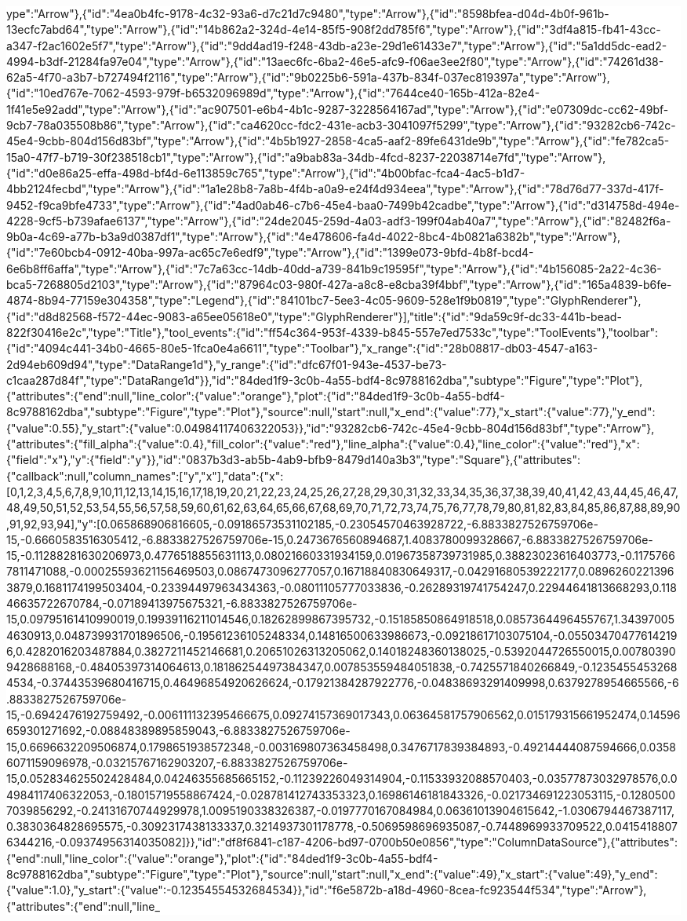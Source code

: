 ype":"Arrow"},{"id":"4ea0b4fc-9178-4c32-93a6-d7c21d7c9480","type":"Arrow"},{"id":"8598bfea-d04d-4b0f-961b-13ecfc7abd64","type":"Arrow"},{"id":"14b862a2-324d-4e14-85f5-908f2dd785f6","type":"Arrow"},{"id":"3df4a815-fb41-43cc-a347-f2ac1602e5f7","type":"Arrow"},{"id":"9dd4ad19-f248-43db-a23e-29d1e61433e7","type":"Arrow"},{"id":"5a1dd5dc-ead2-4994-b3df-21284fa97e04","type":"Arrow"},{"id":"13aec6fc-6ba2-46e5-afc9-f06ae3ee2f80","type":"Arrow"},{"id":"74261d38-62a5-4f70-a3b7-b727494f2116","type":"Arrow"},{"id":"9b0225b6-591a-437b-834f-037ec819397a","type":"Arrow"},{"id":"10ed767e-7062-4593-979f-b6532096989d","type":"Arrow"},{"id":"7644ce40-165b-412a-82e4-1f41e5e92add","type":"Arrow"},{"id":"ac907501-e6b4-4b1c-9287-3228564167ad","type":"Arrow"},{"id":"e07309dc-cc62-49bf-9cb7-78a035508b86","type":"Arrow"},{"id":"ca4620cc-fdc2-431e-acb3-3041097f5299","type":"Arrow"},{"id":"93282cb6-742c-45e4-9cbb-804d156d83bf","type":"Arrow"},{"id":"4b5b1927-2858-4ca5-aaf2-89fe6431de9b","type":"Arrow"},{"id":"fe782ca5-15a0-47f7-b719-30f238518cb1","type":"Arrow"},{"id":"a9bab83a-34db-4fcd-8237-22038714e7fd","type":"Arrow"},{"id":"d0e86a25-effa-498d-bf4d-6e113859c765","type":"Arrow"},{"id":"4b00bfac-fca4-4ac5-b1d7-4bb2124fecbd","type":"Arrow"},{"id":"1a1e28b8-7a8b-4f4b-a0a9-e24f4d934eea","type":"Arrow"},{"id":"78d76d77-337d-417f-9452-f9ca9bfe4733","type":"Arrow"},{"id":"4ad0ab46-c7b6-45e4-baa0-7499b42cadbe","type":"Arrow"},{"id":"d314758d-494e-4228-9cf5-b739afae6137","type":"Arrow"},{"id":"24de2045-259d-4a03-adf3-199f04ab40a7","type":"Arrow"},{"id":"82482f6a-9b0a-4c69-a77b-b3a9d0387df1","type":"Arrow"},{"id":"4e478606-fa4d-4022-8bc4-4b0821a6382b","type":"Arrow"},{"id":"7e60bcb4-0912-40ba-997a-ac65c7e6edf9","type":"Arrow"},{"id":"1399e073-9bfd-4b8f-bcd4-6e6b8ff6affa","type":"Arrow"},{"id":"7c7a63cc-14db-40dd-a739-841b9c19595f","type":"Arrow"},{"id":"4b156085-2a22-4c36-bca5-7268805d2103","type":"Arrow"},{"id":"87964c03-980f-427a-a8c8-e8cba39f4bbf","type":"Arrow"},{"id":"165a4839-b6fe-4874-8b94-77159e304358","type":"Legend"},{"id":"84101bc7-5ee3-4c05-9609-528e1f9b0819","type":"GlyphRenderer"},{"id":"d8d82568-f572-44ec-9083-a65ee05618e0","type":"GlyphRenderer"}],"title":{"id":"9da59c9f-dc33-441b-bead-822f30416e2c","type":"Title"},"tool_events":{"id":"ff54c364-953f-4339-b845-557e7ed7533c","type":"ToolEvents"},"toolbar":{"id":"4094c441-34b0-4665-80e5-1fca0e4a6611","type":"Toolbar"},"x_range":{"id":"28b08817-db03-4547-a163-2d94eb609d94","type":"DataRange1d"},"y_range":{"id":"dfc67f01-943e-4537-be73-c1caa287d84f","type":"DataRange1d"}},"id":"84ded1f9-3c0b-4a55-bdf4-8c9788162dba","subtype":"Figure","type":"Plot"},{"attributes":{"end":null,"line_color":{"value":"orange"},"plot":{"id":"84ded1f9-3c0b-4a55-bdf4-8c9788162dba","subtype":"Figure","type":"Plot"},"source":null,"start":null,"x_end":{"value":77},"x_start":{"value":77},"y_end":{"value":0.55},"y_start":{"value":0.04984117406322053}},"id":"93282cb6-742c-45e4-9cbb-804d156d83bf","type":"Arrow"},{"attributes":{"fill_alpha":{"value":0.4},"fill_color":{"value":"red"},"line_alpha":{"value":0.4},"line_color":{"value":"red"},"x":{"field":"x"},"y":{"field":"y"}},"id":"0837b3d3-ab5b-4ab9-bfb9-8479d140a3b3","type":"Square"},{"attributes":{"callback":null,"column_names":["y","x"],"data":{"x":[0,1,2,3,4,5,6,7,8,9,10,11,12,13,14,15,16,17,18,19,20,21,22,23,24,25,26,27,28,29,30,31,32,33,34,35,36,37,38,39,40,41,42,43,44,45,46,47,48,49,50,51,52,53,54,55,56,57,58,59,60,61,62,63,64,65,66,67,68,69,70,71,72,73,74,75,76,77,78,79,80,81,82,83,84,85,86,87,88,89,90,91,92,93,94],"y":[0.065868906816605,-0.09186573531102185,-0.23054570463928722,-6.8833827526759706e-15,-0.6660583516305412,-6.8833827526759706e-15,0.2473676560894687,1.4083780099328667,-6.8833827526759706e-15,-0.11288281630206973,0.4776518855631113,0.08021660331934159,0.01967358739731985,0.38823023616403773,-0.11757667811471088,-0.00025593621156469503,0.0867473096277057,0.16718840830649317,-0.04291680539222177,0.08962602213963879,0.1681174199503404,-0.23394497963434363,-0.08011105777033836,-0.26289319741754247,0.22944641813668293,0.11846635722670784,-0.07189413975675321,-6.8833827526759706e-15,0.09795161410990019,0.19939116211014546,0.18262899867395732,-0.15185850864918518,0.0857364496455767,1.343970054630913,0.048739931701896506,-0.19561236105248334,0.14816500633986673,-0.09218617103075104,-0.055034704776142196,0.4282016203487884,0.3827211452146681,0.20651026313205062,0.14018248360138025,-0.5392044726550015,0.007803909428688168,-0.48405397314064613,0.18186254497384347,0.007853559484051838,-0.7425571840266849,-0.12354554532684534,-0.37443539680416715,0.46496854920626624,-0.17921384287922776,-0.04838693291409998,0.6379278954665566,-6.8833827526759706e-15,-0.6942476192759492,-0.006111132395466675,0.09274157369017343,0.06364581757906562,0.015179315661952474,0.14596659301271692,-0.08848389895859043,-6.8833827526759706e-15,0.6696632209506874,0.1798651938572348,-0.003169807363458498,0.3476717839384893,-0.49214444087594666,0.03586071159096978,-0.03215767162903207,-6.8833827526759706e-15,0.052834625502428484,0.04246355685665152,-0.11239226049314904,-0.11533932088570403,-0.03577873032978576,0.04984117406322053,-0.18015719558867424,-0.028781412743353323,0.16986146181843326,-0.021734691223053115,-0.12805007039856292,-0.24131670744929978,1.0095190338326387,-0.0197770167084984,0.06361013904615642,-1.0306794467387117,0.3830364828695575,-0.3092317438133337,0.3214937301178778,-0.5069598696935087,-0.7448969933709522,0.04154188076344216,-0.09374956314035082]}},"id":"df8f6841-c187-4206-bd97-0700b50e0856","type":"ColumnDataSource"},{"attributes":{"end":null,"line_color":{"value":"orange"},"plot":{"id":"84ded1f9-3c0b-4a55-bdf4-8c9788162dba","subtype":"Figure","type":"Plot"},"source":null,"start":null,"x_end":{"value":49},"x_start":{"value":49},"y_end":{"value":1.0},"y_start":{"value":-0.12354554532684534}},"id":"f6e5872b-a18d-4960-8cea-fc923544f534","type":"Arrow"},{"attributes":{"end":null,"line_